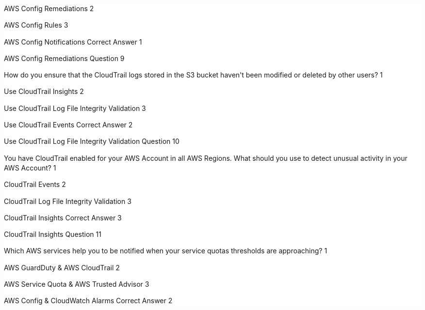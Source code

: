 AWS Config Remediations
2

AWS Config Rules
3

AWS Config Notifications
Correct Answer
1

AWS Config Remediations
Question 9

How do you ensure that the CloudTrail logs stored in the S3 bucket haven't been modified or deleted by other users?
1

Use CloudTrail Insights
2

Use CloudTrail Log File Integrity Validation
3

Use CloudTrail Events
Correct Answer
2

Use CloudTrail Log File Integrity Validation
Question 10

You have CloudTrail enabled for your AWS Account in all AWS Regions. What should you use to detect unusual activity in your AWS Account?
1

CloudTrail Events
2

CloudTrail Log File Integrity Validation
3

CloudTrail Insights
Correct Answer
3

CloudTrail Insights
Question 11

Which AWS services help you to be notified when your service quotas thresholds are approaching?
1

AWS GuardDuty & AWS CloudTrail
2

AWS Service Quota & AWS Trusted Advisor
3

AWS Config & CloudWatch Alarms
Correct Answer
2
